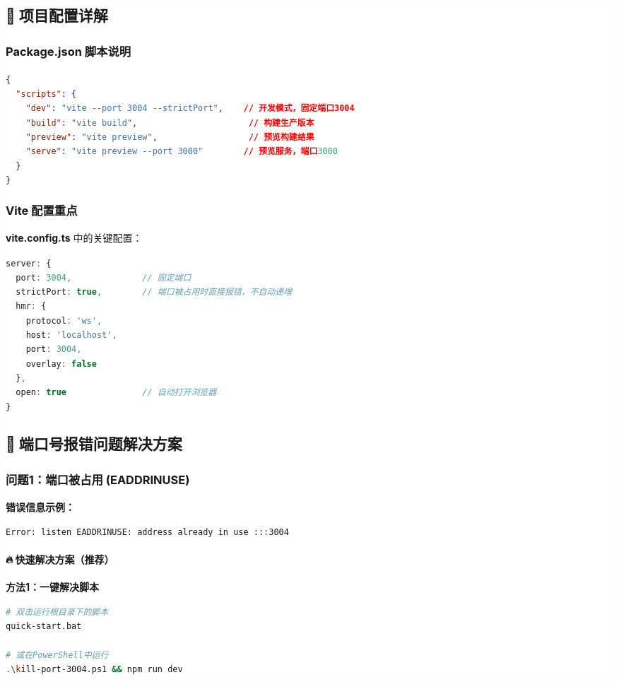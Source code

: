 ## 🔧 项目配置详解

### Package.json 脚本说明

```json
{
  "scripts": {
    "dev": "vite --port 3004 --strictPort",    // 开发模式，固定端口3004
    "build": "vite build",                      // 构建生产版本
    "preview": "vite preview",                  // 预览构建结果
    "serve": "vite preview --port 3000"        // 预览服务，端口3000
  }
}
```

### Vite 配置重点

**vite.config.ts** 中的关键配置：
```typescript
server: {
  port: 3004,              // 固定端口
  strictPort: true,        // 端口被占用时直接报错，不自动递增
  hmr: { 
    protocol: 'ws', 
    host: 'localhost', 
    port: 3004,
    overlay: false 
  },
  open: true               // 自动打开浏览器
}
```

## 🚨 端口号报错问题解决方案

### 问题1：端口被占用 (EADDRINUSE)

**错误信息示例：**
```
Error: listen EADDRINUSE: address already in use :::3004
```

#### 🔥 快速解决方案（推荐）

**方法1：一键解决脚本**
```bash
# 双击运行根目录下的脚本
quick-start.bat

# 或在PowerShell中运行
.\kill-port-3004.ps1 && npm run dev
```
